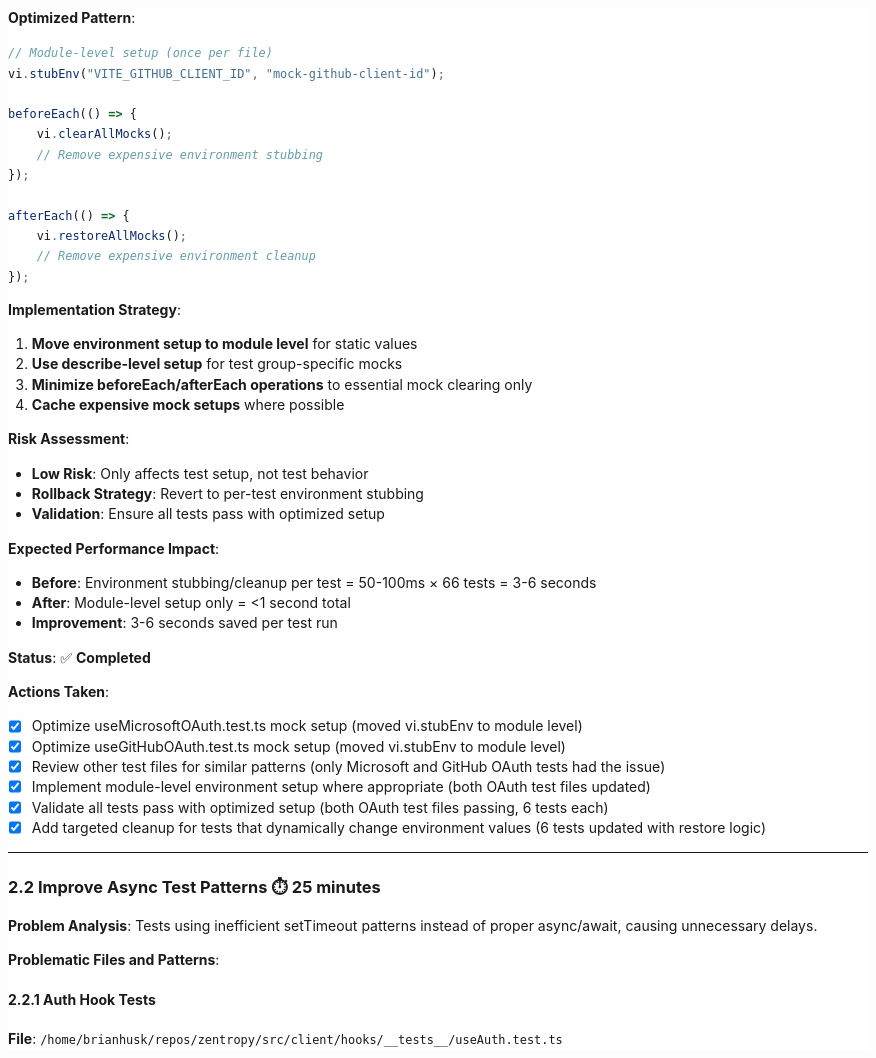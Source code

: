 **Optimized Pattern**:
```typescript
// Module-level setup (once per file)
vi.stubEnv("VITE_GITHUB_CLIENT_ID", "mock-github-client-id");

beforeEach(() => {
	vi.clearAllMocks();
	// Remove expensive environment stubbing
});

afterEach(() => {
	vi.restoreAllMocks();
	// Remove expensive environment cleanup
});
```

**Implementation Strategy**:
1. **Move environment setup to module level** for static values
2. **Use describe-level setup** for test group-specific mocks
3. **Minimize beforeEach/afterEach operations** to essential mock clearing only
4. **Cache expensive mock setups** where possible

**Risk Assessment**: 
- **Low Risk**: Only affects test setup, not test behavior
- **Rollback Strategy**: Revert to per-test environment stubbing
- **Validation**: Ensure all tests pass with optimized setup

**Expected Performance Impact**: 
- **Before**: Environment stubbing/cleanup per test = 50-100ms × 66 tests = 3-6 seconds
- **After**: Module-level setup only = <1 second total
- **Improvement**: 3-6 seconds saved per test run

**Status**: ✅ **Completed**

**Actions Taken**:
- [x] Optimize useMicrosoftOAuth.test.ts mock setup (moved vi.stubEnv to module level)
- [x] Optimize useGitHubOAuth.test.ts mock setup (moved vi.stubEnv to module level)
- [x] Review other test files for similar patterns (only Microsoft and GitHub OAuth tests had the issue)
- [x] Implement module-level environment setup where appropriate (both OAuth test files updated)
- [x] Validate all tests pass with optimized setup (both OAuth test files passing, 6 tests each)
- [x] Add targeted cleanup for tests that dynamically change environment values (6 tests updated with restore logic)

---

### **2.2 Improve Async Test Patterns** ⏱️ **25 minutes**

**Problem Analysis**: 
Tests using inefficient setTimeout patterns instead of proper async/await, causing unnecessary delays.

**Problematic Files and Patterns**:

#### **2.2.1 Auth Hook Tests**
**File**: `/home/brianhusk/repos/zentropy/src/client/hooks/__tests__/useAuth.test.ts`
